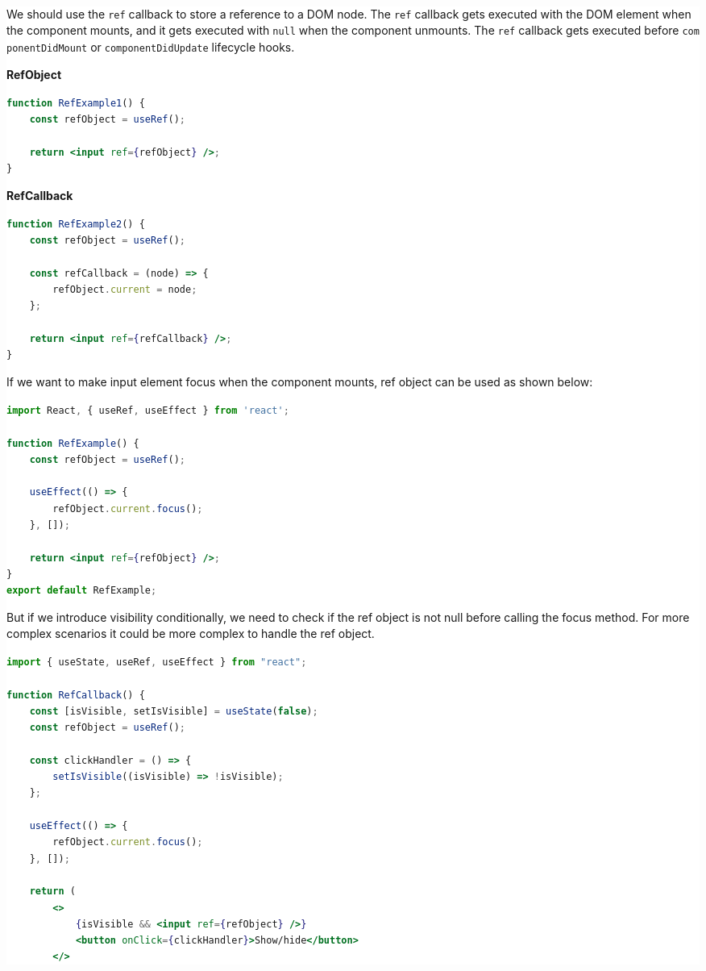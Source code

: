 We should use the `ref` callback to store a reference to a DOM node. The `ref` callback gets executed with the DOM element when the component mounts, and it gets executed with `null` when the component unmounts. The `ref` callback gets executed before `componentDidMount` or `componentDidUpdate` lifecycle hooks.

**RefObject**
```jsx
function RefExample1() {
    const refObject = useRef();
    
    return <input ref={refObject} />;
}
```

**RefCallback**
```jsx
function RefExample2() {
    const refObject = useRef();
    
    const refCallback = (node) => {
        refObject.current = node;
    };
    
    return <input ref={refCallback} />;
}
```

If we want to make input element focus when the component mounts, ref object can be used as shown below:
```jsx
import React, { useRef, useEffect } from 'react';

function RefExample() {
    const refObject = useRef();
    
    useEffect(() => {
        refObject.current.focus();
    }, []);
    
    return <input ref={refObject} />;
}
export default RefExample;
```
But if we introduce visibility conditionally, we need to check if the ref object is not null before calling the focus method.
For more complex scenarios it could be more complex to handle the ref object.
```jsx
import { useState, useRef, useEffect } from "react";

function RefCallback() {
    const [isVisible, setIsVisible] = useState(false);
    const refObject = useRef();

    const clickHandler = () => {
        setIsVisible((isVisible) => !isVisible);
    };

    useEffect(() => {
        refObject.current.focus();
    }, []);

    return (
        <>
            {isVisible && <input ref={refObject} />}
            <button onClick={clickHandler}>Show/hide</button>
        </>
```